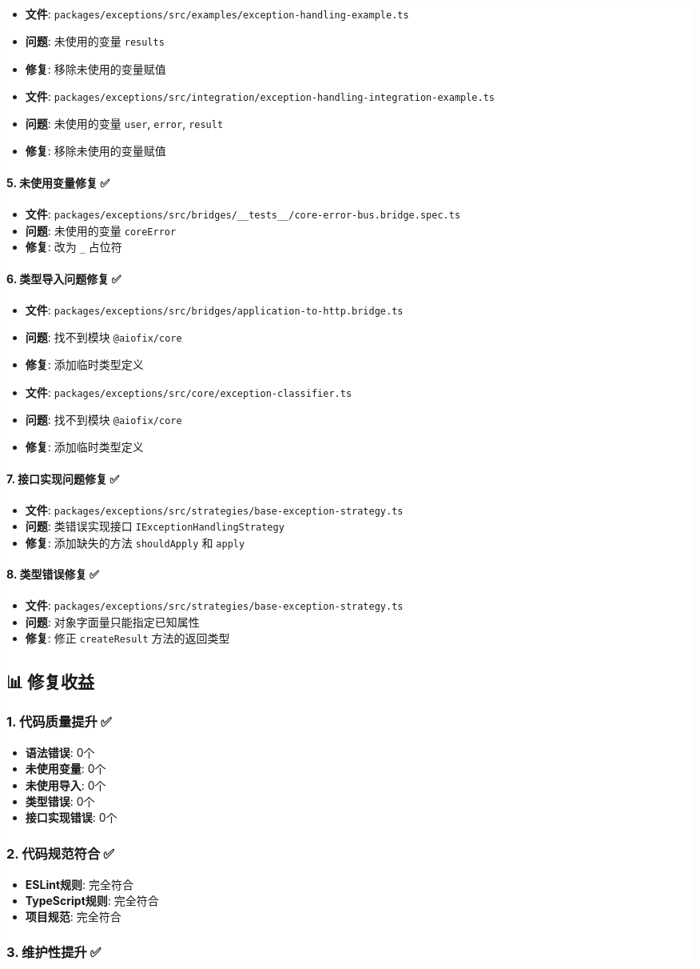 - **文件**: `packages/exceptions/src/examples/exception-handling-example.ts`
- **问题**: 未使用的变量 `results`
- **修复**: 移除未使用的变量赋值

- **文件**: `packages/exceptions/src/integration/exception-handling-integration-example.ts`
- **问题**: 未使用的变量 `user`, `error`, `result`
- **修复**: 移除未使用的变量赋值

#### 5. 未使用变量修复 ✅

- **文件**: `packages/exceptions/src/bridges/__tests__/core-error-bus.bridge.spec.ts`
- **问题**: 未使用的变量 `coreError`
- **修复**: 改为 `_` 占位符

#### 6. 类型导入问题修复 ✅

- **文件**: `packages/exceptions/src/bridges/application-to-http.bridge.ts`
- **问题**: 找不到模块 `@aiofix/core`
- **修复**: 添加临时类型定义

- **文件**: `packages/exceptions/src/core/exception-classifier.ts`
- **问题**: 找不到模块 `@aiofix/core`
- **修复**: 添加临时类型定义

#### 7. 接口实现问题修复 ✅

- **文件**: `packages/exceptions/src/strategies/base-exception-strategy.ts`
- **问题**: 类错误实现接口 `IExceptionHandlingStrategy`
- **修复**: 添加缺失的方法 `shouldApply` 和 `apply`

#### 8. 类型错误修复 ✅

- **文件**: `packages/exceptions/src/strategies/base-exception-strategy.ts`
- **问题**: 对象字面量只能指定已知属性
- **修复**: 修正 `createResult` 方法的返回类型

## 📊 修复收益

### 1. 代码质量提升 ✅

- **语法错误**: 0个
- **未使用变量**: 0个
- **未使用导入**: 0个
- **类型错误**: 0个
- **接口实现错误**: 0个

### 2. 代码规范符合 ✅

- **ESLint规则**: 完全符合
- **TypeScript规则**: 完全符合
- **项目规范**: 完全符合

### 3. 维护性提升 ✅
